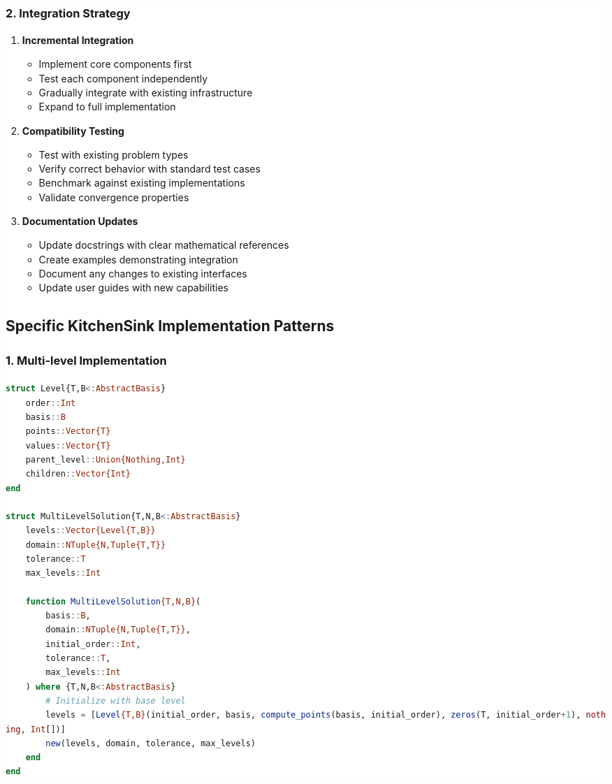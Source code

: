 ### 2. Integration Strategy

1. **Incremental Integration**
   - Implement core components first
   - Test each component independently
   - Gradually integrate with existing infrastructure
   - Expand to full implementation

2. **Compatibility Testing**
   - Test with existing problem types
   - Verify correct behavior with standard test cases
   - Benchmark against existing implementations
   - Validate convergence properties

3. **Documentation Updates**
   - Update docstrings with clear mathematical references
   - Create examples demonstrating integration
   - Document any changes to existing interfaces
   - Update user guides with new capabilities

## Specific KitchenSink Implementation Patterns

### 1. Multi-level Implementation

```julia
struct Level{T,B<:AbstractBasis}
    order::Int
    basis::B
    points::Vector{T}
    values::Vector{T}
    parent_level::Union{Nothing,Int}
    children::Vector{Int}
end

struct MultiLevelSolution{T,N,B<:AbstractBasis}
    levels::Vector{Level{T,B}}
    domain::NTuple{N,Tuple{T,T}}
    tolerance::T
    max_levels::Int
    
    function MultiLevelSolution{T,N,B}(
        basis::B, 
        domain::NTuple{N,Tuple{T,T}},
        initial_order::Int,
        tolerance::T,
        max_levels::Int
    ) where {T,N,B<:AbstractBasis}
        # Initialize with base level
        levels = [Level{T,B}(initial_order, basis, compute_points(basis, initial_order), zeros(T, initial_order+1), nothing, Int[])]
        new(levels, domain, tolerance, max_levels)
    end
end
```
